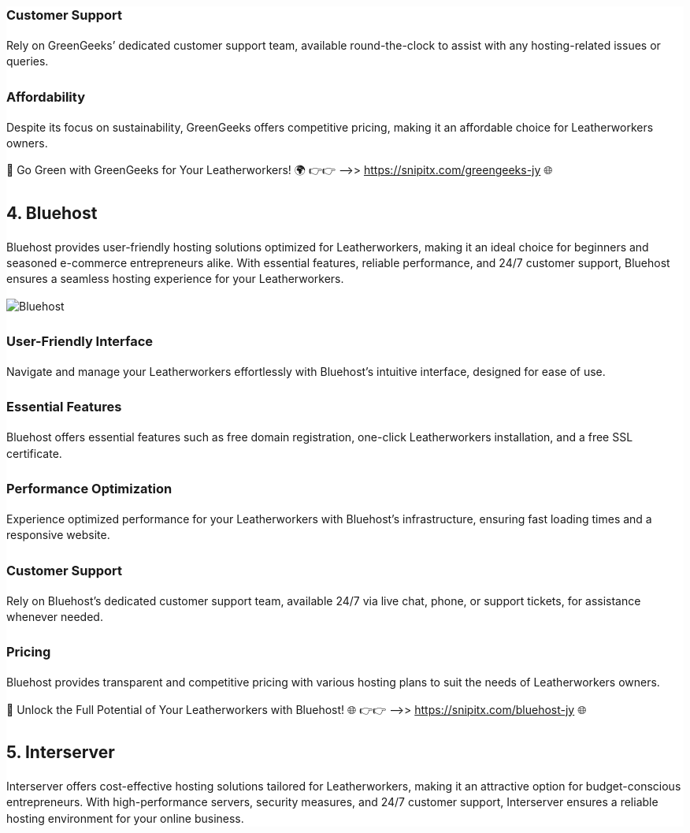 ### Customer Support
Rely on GreenGeeks’ dedicated customer support team, available round-the-clock to assist with any hosting-related issues or queries.

### Affordability
Despite its focus on sustainability, GreenGeeks offers competitive pricing, making it an affordable choice for Leatherworkers owners.

🌿 Go Green with GreenGeeks for Your Leatherworkers! 🌍
👉👉 -->> https://snipitx.com/greengeeks-jy 🌐

## 4. Bluehost

Bluehost provides user-friendly hosting solutions optimized for Leatherworkers, making it an ideal choice for beginners and seasoned e-commerce entrepreneurs alike. With essential features, reliable performance, and 24/7 customer support, Bluehost ensures a seamless hosting experience for your Leatherworkers.

![Bluehost](https://i.imgur.com/PasFF9E.jpeg "Bluehost Hosting")

### User-Friendly Interface
Navigate and manage your Leatherworkers effortlessly with Bluehost’s intuitive interface, designed for ease of use.

### Essential Features
Bluehost offers essential features such as free domain registration, one-click Leatherworkers installation, and a free SSL certificate.

### Performance Optimization
Experience optimized performance for your Leatherworkers with Bluehost’s infrastructure, ensuring fast loading times and a responsive website.

### Customer Support
Rely on Bluehost’s dedicated customer support team, available 24/7 via live chat, phone, or support tickets, for assistance whenever needed.

### Pricing
Bluehost provides transparent and competitive pricing with various hosting plans to suit the needs of Leatherworkers owners.

🚀 Unlock the Full Potential of Your Leatherworkers with Bluehost! 🌐
👉👉 -->> https://snipitx.com/bluehost-jy 🌐

## 5. Interserver

Interserver offers cost-effective hosting solutions tailored for Leatherworkers, making it an attractive option for budget-conscious entrepreneurs. With high-performance servers, security measures, and 24/7 customer support, Interserver ensures a reliable hosting environment for your online business.
